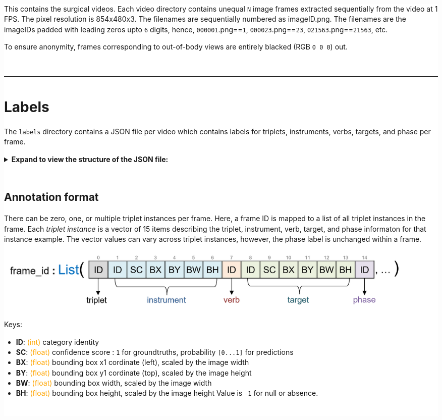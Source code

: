 This contains the surgical videos. Each video directory contains unequal `N` image frames extracted sequentially from the video at 1 FPS. The pixel resolution is 854x480x3. 
The filenames are sequentially numbered as imageID.png. 
The filenames are the imageIDs padded with leading zeros upto `6` digits, hence, `000001`.png==`1`, `000023`.png==`23`, `021563`.png==`21563`, etc.

To ensure anonymity, frames corresponding to out-of-body views are entirely blacked (RGB `0 0 0`) out.

<br>

------------------------------------------------
Labels
================================================

The `labels` directory contains a JSON file per video which contains labels for triplets, instruments, verbs, targets, and phase per frame.


<details><summary>  
  <b>Expand to view the structure of the JSON file: </b>
  </summary></details>

<br>

## Annotation format
There can be zero, one, or multiple triplet instances per frame. 
Here, a frame ID is mapped to a list of all triplet instances in the frame.
Each *triplet instance* is a vector of 15 items describing the triplet, instrument, verb, target, and phase informaton for that instance example. The vector values can vary across triplet instances, however, the phase label is unchanged within a frame.


<img src="../files/var.png" width="95%">

Keys:
- **ID**: <font color="orange">(int)</font> category identity
- **SC**: <font color="orange">(float)</font> confidence score : `1` for groundtruths, probability `[0...1]` for predictions
- **BX**: <font color="orange">(float)</font> bounding box x1 cordinate (left), scaled by the image width
- **BY**: <font color="orange">(float)</font> bounding box y1 cordinate (top), scaled by the image height
- **BW**: <font color="orange">(float)</font> bounding box width, scaled by the image width
- **BH**: <font color="orange">(float)</font> bounding box height, scaled by the image height
Value is `-1` for null or absence.

<br>
